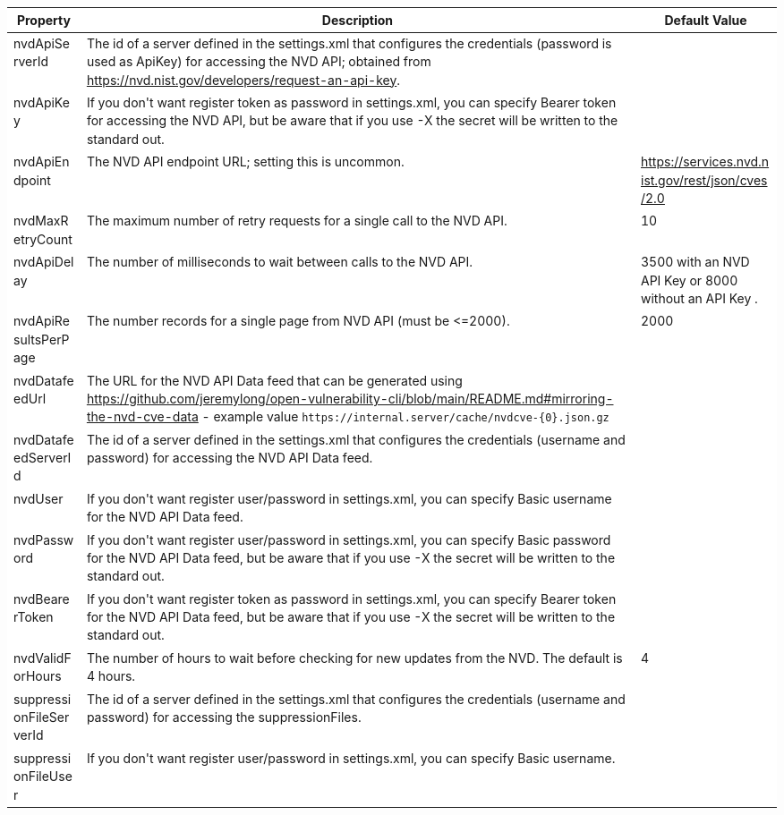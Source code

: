 | Property                        | Description                                                                                                                                                                                                                          | Default Value                                                                             |
|---------------------------------|--------------------------------------------------------------------------------------------------------------------------------------------------------------------------------------------------------------------------------------|-------------------------------------------------------------------------------------------|
| nvdApiServerId                  | The id of a server defined in the settings.xml that configures the credentials (password is used as ApiKey) for accessing the NVD API; obtained from https://nvd.nist.gov/developers/request-an-api-key.                             | &nbsp;                                                                                    |
| nvdApiKey                       | If you don't want register token as password in settings.xml, you can specify Bearer token for accessing the NVD API, but be aware that if you use -X the secret will be written to the standard out.                                | &nbsp;                                                                                    |
| nvdApiEndpoint                  | The NVD API endpoint URL; setting this is uncommon.                                                                                                                                                                                  | https://services.nvd.nist.gov/rest/json/cves/2.0                                          |
| nvdMaxRetryCount                | The maximum number of retry requests for a single call to the NVD API.                                                                                                                                                               | 10                                                                                        |
| nvdApiDelay                     | The number of milliseconds to wait between calls to the NVD API.                                                                                                                                                                     | 3500 with an NVD API Key or 8000 without an API Key .                                     |
| nvdApiResultsPerPage            | The number records for a single page from NVD API (must be <=2000).                                                                                                                                                                  | 2000                                                                                      |
| nvdDatafeedUrl                  | The URL for the NVD API Data feed that can be generated using https://github.com/jeremylong/open-vulnerability-cli/blob/main/README.md#mirroring-the-nvd-cve-data - example value `https://internal.server/cache/nvdcve-{0}.json.gz` | &nbsp;                                                                                    |
| nvdDatafeedServerId             | The id of a server defined in the settings.xml that configures the credentials (username and password) for accessing the NVD API Data feed.                                                                                          | &nbsp;                                                                                    |
| nvdUser                         | If you don't want register user/password in settings.xml, you can specify Basic username for the NVD API Data feed.                                                                                                                  | &nbsp;                                                                                    |
| nvdPassword                     | If you don't want register user/password in settings.xml, you can specify Basic password for the NVD API Data feed, but be aware that if you use -X the secret will be written to the standard out.                                  | &nbsp;                                                                                    |
| nvdBearerToken                  | If you don't want register token as password in settings.xml, you can specify Bearer token for the NVD API Data feed, but be aware that if you use -X the secret will be written to the standard out.                                | &nbsp;                                                                                    |
| nvdValidForHours                | The number of hours to wait before checking for new updates from the NVD. The default is 4 hours.                                                                                                                                    | 4                                                                                         |
| suppressionFileServerId         | The id of a server defined in the settings.xml that configures the credentials (username and password) for accessing the suppressionFiles.                                                                                           | &nbsp;                                                                                    |
| suppressionFileUser             | If you don't want register user/password in settings.xml, you can specify Basic username.                                                                                                                                            | &nbsp;                                                                                    |